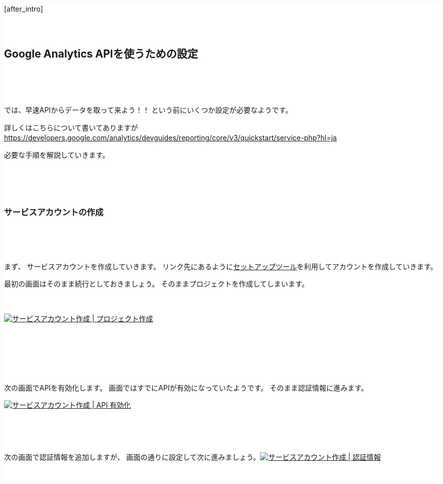 [after_intro]

&nbsp;
<h2 class="chapter">Google Analytics APIを使うための設定</h2>
&nbsp;

&nbsp;

では、早速APIからデータを取って来よう！！
という前にいくつか設定が必要なようです。

詳しくはこちらについて書いてありますが
<a href="https://developers.google.com/analytics/devguides/reporting/core/v3/quickstart/service-php?hl=ja">https://developers.google.com/analytics/devguides/reporting/core/v3/quickstart/service-php?hl=ja</a>

必要な手順を解説していきます。

&nbsp;

&nbsp;
<h3>サービスアカウントの作成</h3>
&nbsp;

&nbsp;

まず、
サービスアカウントを作成していきます。
リンク先にあるように<a href="https://console.developers.google.com/start/api?id=analytics&amp;credential=client_key&amp;hl=ja">セットアップツール</a>を利用してアカウントを作成していきます。

最初の画面はそのまま続行としておきましょう。
そのままプロジェクトを作成してしまいます。

&nbsp;

<a href="https://ver-1-0.net/2017/11/04/google-analytics%e3%81%8b%e3%82%89pv%e9%a0%86%e3%81%ab%e8%a8%98%e4%ba%8b%e3%82%92%e5%8f%96%e5%be%97%e3%81%99%e3%82%8b%e3%81%9d%e3%81%ae%e2%91%a0/screen-shot-2017-11-04-at-21-32-52/" rel="attachment wp-att-1114"><img class="alignnone size-full border" src="https://ver-1-0.net/wp-content/uploads/2017/11/Screen-Shot-2017-11-04-at-21.32.52.png" alt="サービスアカウント作成 | プロジェクト作成" width="502" height="307" /></a>

&nbsp;

&nbsp;

&nbsp;

次の画面でAPIを有効化します。
画面ではすでにAPIが有効になっていたようです。
そのまま認証情報に進みます。

<a href="https://ver-1-0.net/2017/11/04/google-analytics%e3%81%8b%e3%82%89pv%e9%a0%86%e3%81%ab%e8%a8%98%e4%ba%8b%e3%82%92%e5%8f%96%e5%be%97%e3%81%99%e3%82%8b%e3%81%9d%e3%81%ae%e2%91%a0/screen-shot-2017-11-04-at-21-33-02/" rel="attachment wp-att-1115"><img class="alignnone size-full border" src="https://ver-1-0.net/wp-content/uploads/2017/11/Screen-Shot-2017-11-04-at-21.33.02.png" alt="サービスアカウント作成 | API 有効化" width="415" height="234" /></a>

&nbsp;

&nbsp;

次の画面で認証情報を追加しますが、
画面の通りに設定して次に進みましょう。<a href="https://ver-1-0.net/2017/11/04/google-analytics%e3%81%8b%e3%82%89pv%e9%a0%86%e3%81%ab%e8%a8%98%e4%ba%8b%e3%82%92%e5%8f%96%e5%be%97%e3%81%99%e3%82%8b%e3%81%9d%e3%81%ae%e2%91%a0/screen-shot-2017-11-04-at-21-33-27/" rel="attachment wp-att-1116"><img class="alignnone size-full wp-image-1116 border" src="https://ver-1-0.net/wp-content/uploads/2017/11/Screen-Shot-2017-11-04-at-21.33.27.png" alt="サービスアカウント作成 | 認証情報" width="994" height="712" /></a>

&nbsp;
